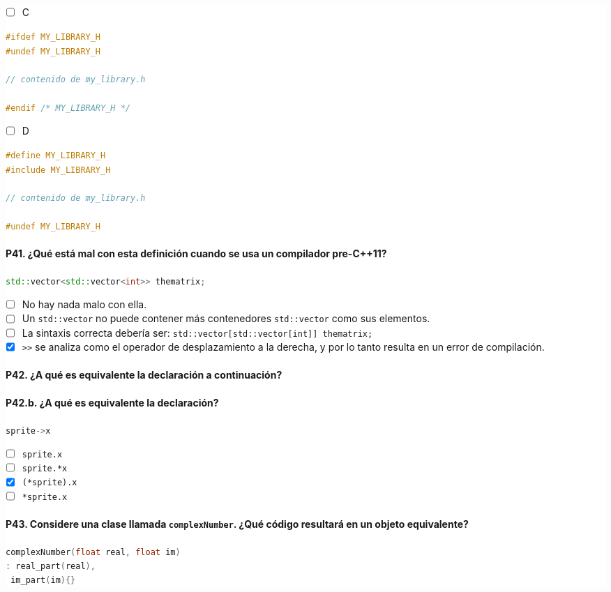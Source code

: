 - [ ] C

```cpp
#ifdef MY_LIBRARY_H
#undef MY_LIBRARY_H

// contenido de my_library.h

#endif /* MY_LIBRARY_H */
```

- [ ] D

```cpp
#define MY_LIBRARY_H
#include MY_LIBRARY_H

// contenido de my_library.h

#undef MY_LIBRARY_H
```

#### P41. ¿Qué está mal con esta definición cuando se usa un compilador pre-C++11?

```cpp
std::vector<std::vector<int>> thematrix;
```

- [ ] No hay nada malo con ella.
- [ ] Un `std::vector` no puede contener más contenedores `std::vector` como sus elementos.
- [ ] La sintaxis correcta debería ser: `std::vector[std::vector[int]] thematrix;`
- [x] `>>` se analiza como el operador de desplazamiento a la derecha, y por lo tanto resulta en un error de compilación.

#### P42. ¿A qué es equivalente la declaración a continuación?

#### P42.b. ¿A qué es equivalente la declaración?

```cpp
sprite->x
```

- [ ] `sprite.x`
- [ ] `sprite.*x`
- [x] `(*sprite).x`
- [ ] `*sprite.x`

#### P43. Considere una clase llamada `complexNumber`. ¿Qué código resultará en un objeto equivalente?

```cpp
complexNumber(float real, float im)
: real_part(real),
 im_part(im){}
```


[Referencia]: https://stackoverflow.com/questions/1608318/is-bool-a-native-c-type
[Referencia]: (https://en.cppreference.com/w/cpp/language/array)
[Referencia]: (https://www.tutorialspoint.com/cprogramming/c_break_statement.htm)
[Referencia]: (https://www.algbly.com/More/MCQs/Cpp-mcq/Cpp-functions.html)